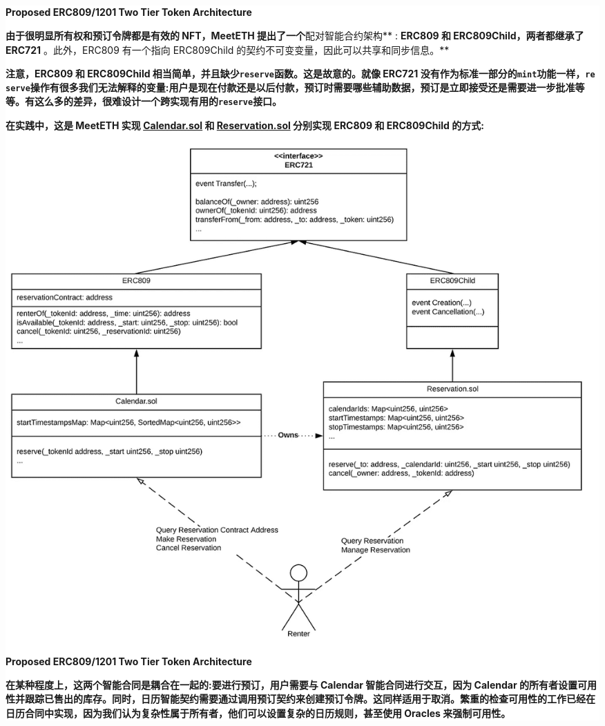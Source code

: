 **Proposed ERC809/1201 Two Tier Token Architecture**

**由于很明显所有权和预订令牌都是有效的 NFT，MeetETH 提出了一个**配对智能合约架构** : **ERC809 和 ERC809Child，两者都继承了 ERC721** 。此外，ERC809 有一个指向 ERC809Child 的契约不可变变量，因此可以共享和同步信息。**

**注意，ERC809 和 ERC809Child 相当简单，并且缺少`reserve`函数。这是故意的。就像 ERC721 没有作为标准一部分的`mint`功能一样，`reserve`操作有很多我们无法解释的变量:用户是现在付款还是以后付款，预订时需要哪些辅助数据，预订是立即接受还是需要进一步批准等等。有这么多的差异，很难设计一个跨实现有用的`reserve`接口。**

**在实践中，这是 MeetETH 实现 [Calendar.sol](https://github.com/saurfang/meeteth/blob/master/contracts/Calendar.sol) 和 [Reservation.sol](https://github.com/saurfang/meeteth/blob/master/contracts/Reservation.sol) 分别实现 ERC809 和 ERC809Child 的方式:**

**![](img/683f4ad06492518a04062fb0d68ac309.png)**

**Proposed ERC809/1201 Two Tier Token Architecture**

**在某种程度上，这两个智能合同是耦合在一起的:要进行预订，用户需要与 Calendar 智能合同进行交互，因为 Calendar 的所有者设置可用性并跟踪已售出的库存。同时，日历智能契约需要通过调用预订契约来创建预订令牌。这同样适用于取消。繁重的检查可用性的工作已经在日历合同中实现，因为我们认为复杂性属于所有者，他们可以设置复杂的日历规则，甚至使用 Oracles 来强制可用性。**
